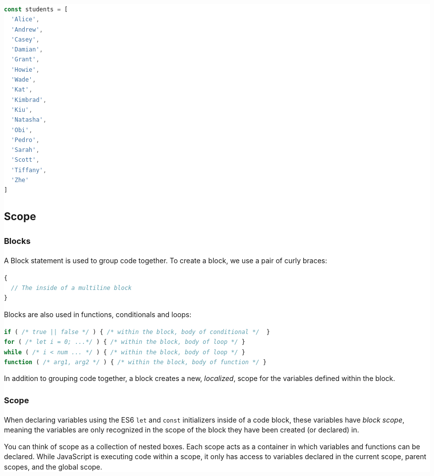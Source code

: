 ```js
const students = [
  'Alice',
  'Andrew',
  'Casey',
  'Damian',
  'Grant',
  'Howie',
  'Wade',
  'Kat',
  'Kimbrad',
  'Kiu',
  'Natasha',
  'Obi',
  'Pedro',
  'Sarah',
  'Scott',
  'Tiffany',
  'Zhe'
]
```


## Scope 
### Blocks

A Block statement is used to group code together. To create a block, we use a pair of curly braces:

```js
{
  // The inside of a multiline block
}
```


Blocks are also used in functions, conditionals and loops:

```js
if ( /* true || false */ ) { /* within the block, body of conditional */  }
for ( /* let i = 0; ...*/ ) { /* within the block, body of loop */ }
while ( /* i < num ... */ ) { /* within the block, body of loop */ }
function ( /* arg1, arg2 */ ) { /* within the block, body of function */ }
```


In addition to grouping code together, a block creates a new, _localized_, scope for the variables defined within the block.

### Scope
When declaring variables using the ES6 `let` and `const` initializers inside of a code block, these variables have _block scope_, meaning the variables are only recognized in the scope of the block they have been created (or declared) in.

You can think of scope as a collection of nested boxes. Each scope acts as a container in which variables and functions can be declared. While JavaScript is executing code within a scope, it only has access to variables declared in the current scope, parent scopes, and the global scope.
